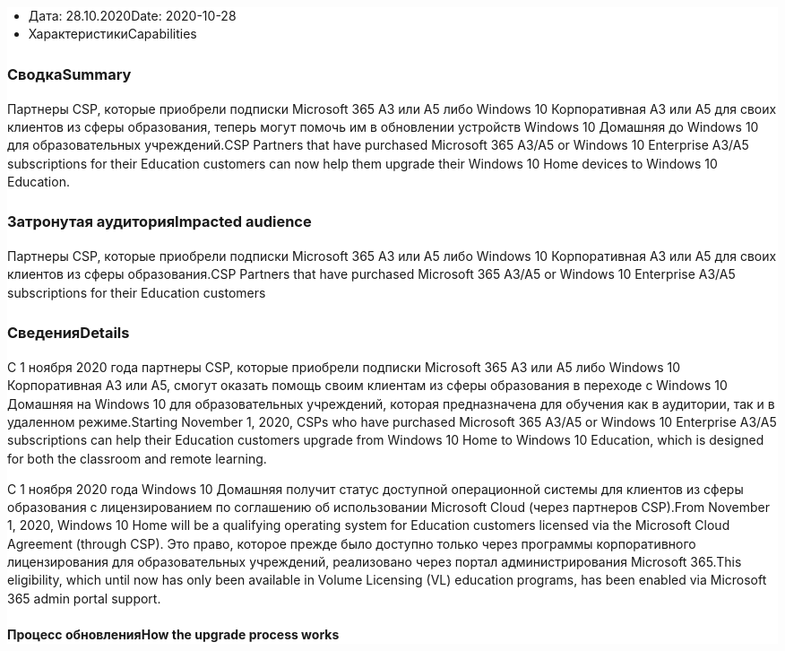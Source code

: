 - <span data-ttu-id="c8ec6-132">Дата: 28.10.2020</span><span class="sxs-lookup"><span data-stu-id="c8ec6-132">Date: 2020-10-28</span></span>
- <span data-ttu-id="c8ec6-133">Характеристики</span><span class="sxs-lookup"><span data-stu-id="c8ec6-133">Capabilities</span></span>

### <a name="summary"></a><span data-ttu-id="c8ec6-134">Сводка</span><span class="sxs-lookup"><span data-stu-id="c8ec6-134">Summary</span></span>

<span data-ttu-id="c8ec6-135">Партнеры CSP, которые приобрели подписки Microsoft 365 A3 или A5 либо Windows 10 Корпоративная A3 или A5 для своих клиентов из сферы образования, теперь могут помочь им в обновлении устройств Windows 10 Домашняя до Windows 10 для образовательных учреждений.</span><span class="sxs-lookup"><span data-stu-id="c8ec6-135">CSP Partners that have purchased Microsoft 365 A3/A5 or Windows 10 Enterprise A3/A5 subscriptions for their Education customers can now help them upgrade their Windows 10 Home devices to Windows 10 Education.</span></span>

### <a name="impacted-audience"></a><span data-ttu-id="c8ec6-136">Затронутая аудитория</span><span class="sxs-lookup"><span data-stu-id="c8ec6-136">Impacted audience</span></span>

<span data-ttu-id="c8ec6-137">Партнеры CSP, которые приобрели подписки Microsoft 365 A3 или A5 либо Windows 10 Корпоративная A3 или A5 для своих клиентов из сферы образования.</span><span class="sxs-lookup"><span data-stu-id="c8ec6-137">CSP Partners that have purchased Microsoft 365 A3/A5 or Windows 10 Enterprise A3/A5 subscriptions for their Education customers</span></span>

### <a name="details"></a><span data-ttu-id="c8ec6-138">Сведения</span><span class="sxs-lookup"><span data-stu-id="c8ec6-138">Details</span></span>

<span data-ttu-id="c8ec6-139">С 1 ноября 2020 года партнеры CSP, которые приобрели подписки Microsoft 365 A3 или A5 либо Windows 10 Корпоративная A3 или A5, смогут оказать помощь своим клиентам из сферы образования в переходе с Windows 10 Домашняя на Windows 10 для образовательных учреждений, которая предназначена для обучения как в аудитории, так и в удаленном режиме.</span><span class="sxs-lookup"><span data-stu-id="c8ec6-139">Starting November 1, 2020, CSPs who have purchased Microsoft 365 A3/A5 or Windows 10 Enterprise A3/A5 subscriptions can help their Education customers upgrade from Windows 10 Home to Windows 10 Education, which is designed for both the classroom and remote learning.</span></span>

<span data-ttu-id="c8ec6-140">С 1 ноября 2020 года Windows 10 Домашняя получит статус доступной операционной системы для клиентов из сферы образования с лицензированием по соглашению об использовании Microsoft Cloud (через партнеров CSP).</span><span class="sxs-lookup"><span data-stu-id="c8ec6-140">From November 1, 2020, Windows 10 Home will be a qualifying operating system for Education customers licensed via the Microsoft Cloud Agreement (through CSP).</span></span> <span data-ttu-id="c8ec6-141">Это право, которое прежде было доступно только через программы корпоративного лицензирования для образовательных учреждений, реализовано через портал администрирования Microsoft 365.</span><span class="sxs-lookup"><span data-stu-id="c8ec6-141">This eligibility, which until now has only been available in Volume Licensing (VL) education programs, has been enabled via Microsoft 365 admin portal support.</span></span> 

#### <a name="how-the-upgrade-process-works"></a><span data-ttu-id="c8ec6-142">Процесс обновления</span><span class="sxs-lookup"><span data-stu-id="c8ec6-142">How the upgrade process works</span></span>
